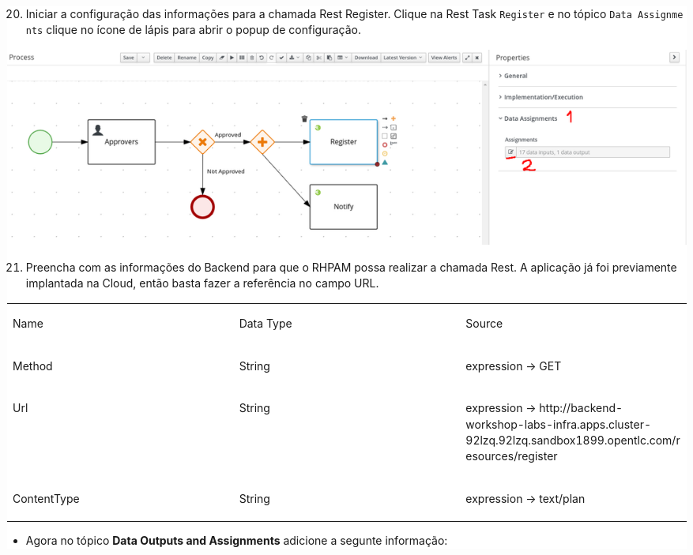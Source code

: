 20. Iniciar a configuração das informações para a chamada Rest Register. Clique na Rest Task `Register` e no tópico `Data Assignments` clique no ícone de lápis para abrir o popup de configuração.

![](images/subprocess_rest_task_register_select_assignments.png)

21. Preencha com as informações do Backend para que o RHPAM possa realizar a chamada Rest. A aplicação já foi previamente implantada na Cloud, então basta fazer a referência no campo URL.

<table>
<colgroup>
<col style="width: 33%" />
<col style="width: 33%" />
<col style="width: 33%" />
</colgroup>
<tbody>
<tr class="odd">
<td><p>Name</p></td>
<td><p>Data Type</p></td>
<td><p>Source</p></td>
</tr>
<tr class="even">
<td><p>Method</p></td>
<td><p>String</p></td>
<td><p>expression -> GET</p></td>
</tr>
<tr class="odd">
<td><p>Url</p></td>
<td><p>String</p></td>
<td><p>expression -> http://backend-workshop-labs-infra.apps.cluster-92lzq.92lzq.sandbox1899.opentlc.com/resources/register</p></td>
</tr>
<tr class="even">
<td><p>ContentType</p></td>
<td><p>String</p></td>
<td><p>expression -> text/plan</p></td>
</tr>
</tbody>
</table>

  * Agora no tópico **Data Outputs and Assignments** adicione a segunte informação:
